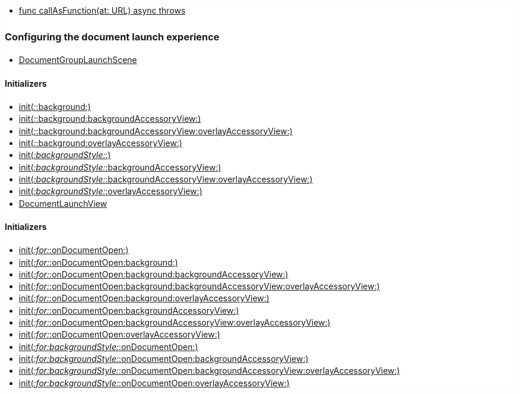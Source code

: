 - [func callAsFunction(at: URL) async throws](/documentation/swiftui/opendocumentaction/callasfunction(at:))

### Configuring the document launch experience

- [DocumentGroupLaunchScene](/documentation/swiftui/documentgrouplaunchscene)

#### Initializers

- [init(_:_:background:)](/documentation/swiftui/documentgrouplaunchscene/init(_:_:background:))
- [init(_:_:background:backgroundAccessoryView:)](/documentation/swiftui/documentgrouplaunchscene/init(_:_:background:backgroundaccessoryview:))
- [init(_:_:background:backgroundAccessoryView:overlayAccessoryView:)](/documentation/swiftui/documentgrouplaunchscene/init(_:_:background:backgroundaccessoryview:overlayaccessoryview:))
- [init(_:_:background:overlayAccessoryView:)](/documentation/swiftui/documentgrouplaunchscene/init(_:_:background:overlayaccessoryview:))
- [init(_:backgroundStyle:_:)](/documentation/swiftui/documentgrouplaunchscene/init(_:backgroundstyle:_:))
- [init(_:backgroundStyle:_:backgroundAccessoryView:)](/documentation/swiftui/documentgrouplaunchscene/init(_:backgroundstyle:_:backgroundaccessoryview:))
- [init(_:backgroundStyle:_:backgroundAccessoryView:overlayAccessoryView:)](/documentation/swiftui/documentgrouplaunchscene/init(_:backgroundstyle:_:backgroundaccessoryview:overlayaccessoryview:))
- [init(_:backgroundStyle:_:overlayAccessoryView:)](/documentation/swiftui/documentgrouplaunchscene/init(_:backgroundstyle:_:overlayaccessoryview:))
- [DocumentLaunchView](/documentation/swiftui/documentlaunchview)

#### Initializers

- [init(_:for:_:onDocumentOpen:)](/documentation/swiftui/documentlaunchview/init(_:for:_:ondocumentopen:))
- [init(_:for:_:onDocumentOpen:background:)](/documentation/swiftui/documentlaunchview/init(_:for:_:ondocumentopen:background:))
- [init(_:for:_:onDocumentOpen:background:backgroundAccessoryView:)](/documentation/swiftui/documentlaunchview/init(_:for:_:ondocumentopen:background:backgroundaccessoryview:))
- [init(_:for:_:onDocumentOpen:background:backgroundAccessoryView:overlayAccessoryView:)](/documentation/swiftui/documentlaunchview/init(_:for:_:ondocumentopen:background:backgroundaccessoryview:overlayaccessoryview:))
- [init(_:for:_:onDocumentOpen:background:overlayAccessoryView:)](/documentation/swiftui/documentlaunchview/init(_:for:_:ondocumentopen:background:overlayaccessoryview:))
- [init(_:for:_:onDocumentOpen:backgroundAccessoryView:)](/documentation/swiftui/documentlaunchview/init(_:for:_:ondocumentopen:backgroundaccessoryview:))
- [init(_:for:_:onDocumentOpen:backgroundAccessoryView:overlayAccessoryView:)](/documentation/swiftui/documentlaunchview/init(_:for:_:ondocumentopen:backgroundaccessoryview:overlayaccessoryview:))
- [init(_:for:_:onDocumentOpen:overlayAccessoryView:)](/documentation/swiftui/documentlaunchview/init(_:for:_:ondocumentopen:overlayaccessoryview:))
- [init(_:for:backgroundStyle:_:onDocumentOpen:)](/documentation/swiftui/documentlaunchview/init(_:for:backgroundstyle:_:ondocumentopen:))
- [init(_:for:backgroundStyle:_:onDocumentOpen:backgroundAccessoryView:)](/documentation/swiftui/documentlaunchview/init(_:for:backgroundstyle:_:ondocumentopen:backgroundaccessoryview:))
- [init(_:for:backgroundStyle:_:onDocumentOpen:backgroundAccessoryView:overlayAccessoryView:)](/documentation/swiftui/documentlaunchview/init(_:for:backgroundstyle:_:ondocumentopen:backgroundaccessoryview:overlayaccessoryview:))
- [init(_:for:backgroundStyle:_:onDocumentOpen:overlayAccessoryView:)](/documentation/swiftui/documentlaunchview/init(_:for:backgroundstyle:_:ondocumentopen:overlayaccessoryview:))
